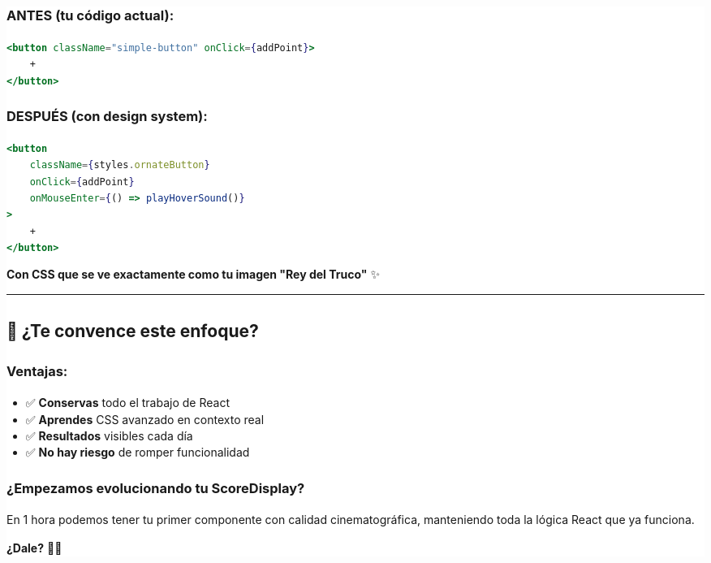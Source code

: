 ### **ANTES (tu código actual):**
```jsx
<button className="simple-button" onClick={addPoint}>
    +
</button>
```

### **DESPUÉS (con design system):**
```jsx
<button 
    className={styles.ornateButton} 
    onClick={addPoint}
    onMouseEnter={() => playHoverSound()}
>
    +
</button>
```

**Con CSS que se ve exactamente como tu imagen "Rey del Truco"** ✨

---

## 🤔 **¿Te convence este enfoque?**

### **Ventajas:**
- ✅ **Conservas** todo el trabajo de React
- ✅ **Aprendes** CSS avanzado en contexto real
- ✅ **Resultados** visibles cada día
- ✅ **No hay riesgo** de romper funcionalidad

### **¿Empezamos evolucionando tu ScoreDisplay?**

En 1 hora podemos tener tu primer componente con calidad cinematográfica, manteniendo toda la lógica React que ya funciona.

**¿Dale?** 🎨🚀